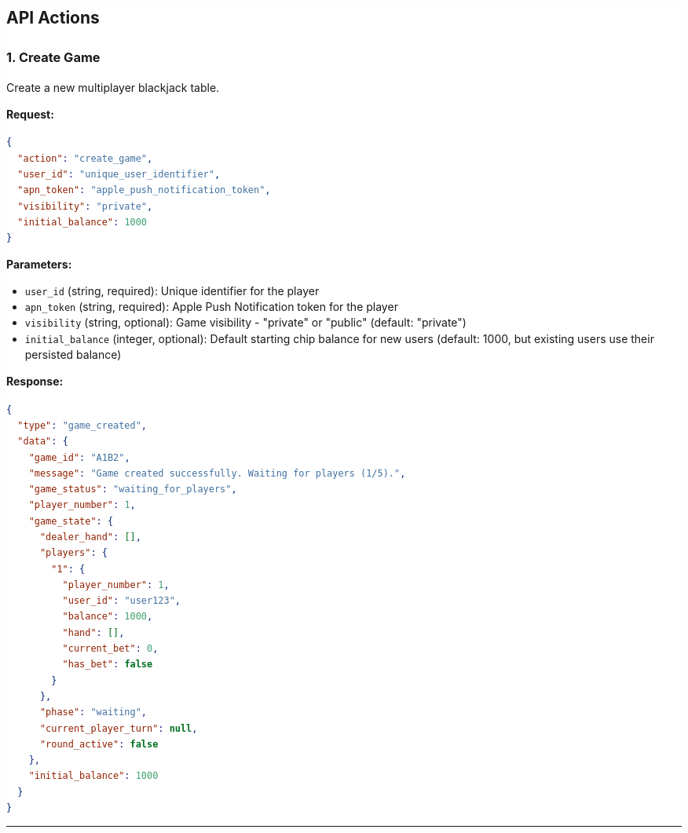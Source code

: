 ## API Actions

### 1. Create Game

Create a new multiplayer blackjack table.

**Request:**
```json
{
  "action": "create_game",
  "user_id": "unique_user_identifier",
  "apn_token": "apple_push_notification_token",
  "visibility": "private",
  "initial_balance": 1000
}
```

**Parameters:**
- `user_id` (string, required): Unique identifier for the player
- `apn_token` (string, required): Apple Push Notification token for the player
- `visibility` (string, optional): Game visibility - "private" or "public" (default: "private")
- `initial_balance` (integer, optional): Default starting chip balance for new users (default: 1000, but existing users use their persisted balance)

**Response:**
```json
{
  "type": "game_created",
  "data": {
    "game_id": "A1B2",
    "message": "Game created successfully. Waiting for players (1/5).",
    "game_status": "waiting_for_players",
    "player_number": 1,
    "game_state": {
      "dealer_hand": [],
      "players": {
        "1": {
          "player_number": 1,
          "user_id": "user123",
          "balance": 1000,
          "hand": [],
          "current_bet": 0,
          "has_bet": false
        }
      },
      "phase": "waiting",
      "current_player_turn": null,
      "round_active": false
    },
    "initial_balance": 1000
  }
}
```

---